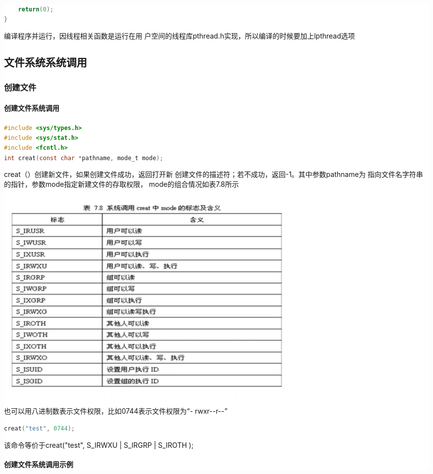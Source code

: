 ```c
    return(0);
}
```

编译程序并运行，因线程相关函数是运行在用 户空间的线程库pthread.h实现，所以编译的时候要加上lpthread选项

## 文件系统系统调用

### 创建文件

#### 创建文件系统调用

```c
#include <sys/types.h>
#include <sys/stat.h>
#include <fcntl.h>
int creat(const char *pathname, mode_t mode);
```

creat（）创建新文件，如果创建文件成功，返回打开新 创建文件的描述符；若不成功，返回-1。其中参数pathname为 指向文件名字符串的指针，参数mode指定新建文件的存取权限， mode的组合情况如表7.8所示

![create](./C/create.png)

也可以用八进制数表示文件权限，比如0744表示文件权限为“- rwxr--r--”

```c
creat("test", 0744);
```

该命令等价于creat("test", S_IRWXU | S_IRGRP | S_IROTH );

#### 创建文件系统调用示例
